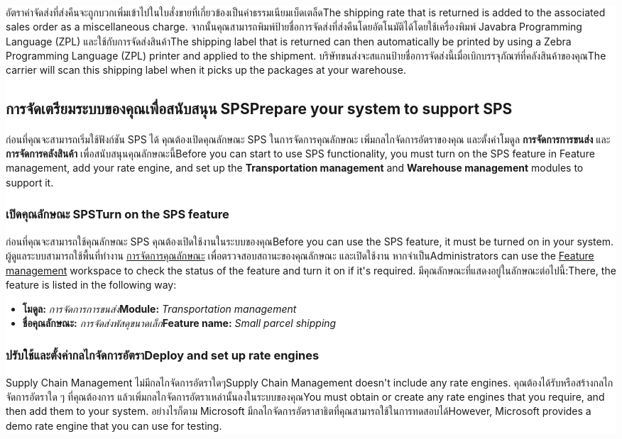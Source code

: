 <span data-ttu-id="c8629-110">อัตราค่าจัดส่งที่ส่งคืนจะถูกบวกเพิ่มเข้าไปในใบสั่งขายที่เกี่ยวข้องเป็นค่าธรรมเนียมเบ็ดเตล็ด</span><span class="sxs-lookup"><span data-stu-id="c8629-110">The shipping rate that is returned is added to the associated sales order as a miscellaneous charge.</span></span> <span data-ttu-id="c8629-111">จากนั้นคุณสามารถพิมพ์ป้ายชื่อการจัดส่งที่ส่งคืนโดยอัตโนมัติได้โดยใช้เครื่องพิมพ์ Javabra Programming Language (ZPL) และใช้กับการจัดส่งสินค้า</span><span class="sxs-lookup"><span data-stu-id="c8629-111">The shipping label that is returned can then automatically be printed by using a Zebra Programming Language (ZPL) printer and applied to the shipment.</span></span> <span data-ttu-id="c8629-112">บริษัทขนส่งจะสแกนป้ายชื่อการจัดส่งนี้เมื่อเบิกบรรจุภัณฑ์ที่คลังสินค้าของคุณ</span><span class="sxs-lookup"><span data-stu-id="c8629-112">The carrier will scan this shipping label when it picks up the packages at your warehouse.</span></span>

## <a name="prepare-your-system-to-support-sps"></a><span data-ttu-id="c8629-113">การจัดเตรียมระบบของคุณเพื่อสนับสนุน SPS</span><span class="sxs-lookup"><span data-stu-id="c8629-113">Prepare your system to support SPS</span></span>

<span data-ttu-id="c8629-114">ก่อนที่คุณจะสามารถเริ่มใช้ฟังก์ชัน SPS ได้ คุณต้องเปิดคุณลักษณะ SPS ในการจัดการคุณลักษณะ เพิ่มกลไกจัดการอัตราของคุณ และตั้งค่าโมดูล **การจัดการการขนส่ง** และ **การจัดการคลังสินค้า** เพื่อสนับสนุนคุณลักษณะนี้</span><span class="sxs-lookup"><span data-stu-id="c8629-114">Before you can start to use SPS functionality, you must turn on the SPS feature in Feature management, add your rate engine, and set up the **Transportation management** and **Warehouse management** modules to support it.</span></span>

### <a name="turn-on-the-sps-feature"></a><span data-ttu-id="c8629-115">เปิดคุณลักษณะ SPS</span><span class="sxs-lookup"><span data-stu-id="c8629-115">Turn on the SPS feature</span></span>

<span data-ttu-id="c8629-116">ก่อนที่คุณจะสามารถใช้คุณลักษณะ SPS คุณต้องเปิดใช้งานในระบบของคุณ</span><span class="sxs-lookup"><span data-stu-id="c8629-116">Before you can use the SPS feature, it must be turned on in your system.</span></span> <span data-ttu-id="c8629-117">ผู้ดูแลระบบสามารถใช้พื้นที่ทำงาน [การจัดการคุณลักษณะ](../../fin-ops-core/fin-ops/get-started/feature-management/feature-management-overview.md) เพื่อตรวจสอบสถานะของคุณลักษณะ และเปิดใช้งาน หากจำเป็น</span><span class="sxs-lookup"><span data-stu-id="c8629-117">Administrators can use the [Feature management](../../fin-ops-core/fin-ops/get-started/feature-management/feature-management-overview.md) workspace to check the status of the feature and turn it on if it's required.</span></span> <span data-ttu-id="c8629-118">มีคุณลักษณะที่แสดงอยู่ในลักษณะต่อไปนี้:</span><span class="sxs-lookup"><span data-stu-id="c8629-118">There, the feature is listed in the following way:</span></span>

- <span data-ttu-id="c8629-119">**โมดูล:** *การจัดการการขนส่ง*</span><span class="sxs-lookup"><span data-stu-id="c8629-119">**Module:** *Transportation management*</span></span>
- <span data-ttu-id="c8629-120">**ชื่อคุณลักษณะ:** *การจัดส่งพัสดุขนาดเล็ก*</span><span class="sxs-lookup"><span data-stu-id="c8629-120">**Feature name:** *Small parcel shipping*</span></span>

### <a name="deploy-and-set-up-rate-engines"></a><span data-ttu-id="c8629-121">ปรับใช้และตั้งค่ากลไกจัดการอัตรา</span><span class="sxs-lookup"><span data-stu-id="c8629-121">Deploy and set up rate engines</span></span>

<span data-ttu-id="c8629-122">Supply Chain Management ไม่มีกลไกจัดการอัตราใดๆ</span><span class="sxs-lookup"><span data-stu-id="c8629-122">Supply Chain Management doesn't include any rate engines.</span></span> <span data-ttu-id="c8629-123">คุณต้องได้รับหรือสร้างกลไกจัดการอัตราใด ๆ ที่คุณต้องการ แล้วเพิ่มกลไกจัดการอัตราเหล่านั้นลงในระบบของคุณ</span><span class="sxs-lookup"><span data-stu-id="c8629-123">You must obtain or create any rate engines that you require, and then add them to your system.</span></span> <span data-ttu-id="c8629-124">อย่างไรก็ตาม Microsoft มีกลไกจัดการอัตราสาธิตที่คุณสามารถใช้ในการทดสอบได้</span><span class="sxs-lookup"><span data-stu-id="c8629-124">However, Microsoft provides a demo rate engine that you can use for testing.</span></span>
